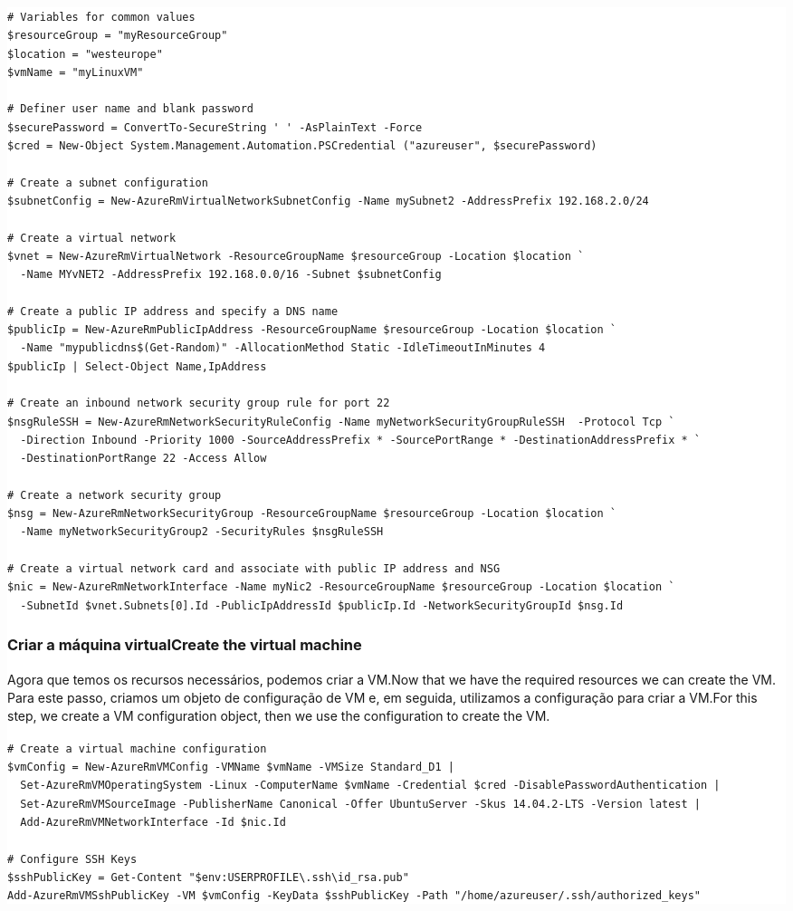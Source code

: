 ```powershell-interactive
# Variables for common values
$resourceGroup = "myResourceGroup"
$location = "westeurope"
$vmName = "myLinuxVM"

# Definer user name and blank password
$securePassword = ConvertTo-SecureString ' ' -AsPlainText -Force
$cred = New-Object System.Management.Automation.PSCredential ("azureuser", $securePassword)

# Create a subnet configuration
$subnetConfig = New-AzureRmVirtualNetworkSubnetConfig -Name mySubnet2 -AddressPrefix 192.168.2.0/24

# Create a virtual network
$vnet = New-AzureRmVirtualNetwork -ResourceGroupName $resourceGroup -Location $location `
  -Name MYvNET2 -AddressPrefix 192.168.0.0/16 -Subnet $subnetConfig

# Create a public IP address and specify a DNS name
$publicIp = New-AzureRmPublicIpAddress -ResourceGroupName $resourceGroup -Location $location `
  -Name "mypublicdns$(Get-Random)" -AllocationMethod Static -IdleTimeoutInMinutes 4
$publicIp | Select-Object Name,IpAddress

# Create an inbound network security group rule for port 22
$nsgRuleSSH = New-AzureRmNetworkSecurityRuleConfig -Name myNetworkSecurityGroupRuleSSH  -Protocol Tcp `
  -Direction Inbound -Priority 1000 -SourceAddressPrefix * -SourcePortRange * -DestinationAddressPrefix * `
  -DestinationPortRange 22 -Access Allow

# Create a network security group
$nsg = New-AzureRmNetworkSecurityGroup -ResourceGroupName $resourceGroup -Location $location `
  -Name myNetworkSecurityGroup2 -SecurityRules $nsgRuleSSH

# Create a virtual network card and associate with public IP address and NSG
$nic = New-AzureRmNetworkInterface -Name myNic2 -ResourceGroupName $resourceGroup -Location $location `
  -SubnetId $vnet.Subnets[0].Id -PublicIpAddressId $publicIp.Id -NetworkSecurityGroupId $nsg.Id
```

### <a name="create-the-virtual-machine"></a><span data-ttu-id="a0f6c-164">Criar a máquina virtual</span><span class="sxs-lookup"><span data-stu-id="a0f6c-164">Create the virtual machine</span></span>

<span data-ttu-id="a0f6c-165">Agora que temos os recursos necessários, podemos criar a VM.</span><span class="sxs-lookup"><span data-stu-id="a0f6c-165">Now that we have the required resources we can create the VM.</span></span> <span data-ttu-id="a0f6c-166">Para este passo, criamos um objeto de configuração de VM e, em seguida, utilizamos a configuração para criar a VM.</span><span class="sxs-lookup"><span data-stu-id="a0f6c-166">For this step, we create a VM configuration object, then we use the configuration to create the VM.</span></span>

```powershell-interactive
# Create a virtual machine configuration
$vmConfig = New-AzureRmVMConfig -VMName $vmName -VMSize Standard_D1 |
  Set-AzureRmVMOperatingSystem -Linux -ComputerName $vmName -Credential $cred -DisablePasswordAuthentication |
  Set-AzureRmVMSourceImage -PublisherName Canonical -Offer UbuntuServer -Skus 14.04.2-LTS -Version latest |
  Add-AzureRmVMNetworkInterface -Id $nic.Id

# Configure SSH Keys
$sshPublicKey = Get-Content "$env:USERPROFILE\.ssh\id_rsa.pub"
Add-AzureRmVMSshPublicKey -VM $vmConfig -KeyData $sshPublicKey -Path "/home/azureuser/.ssh/authorized_keys"

```
